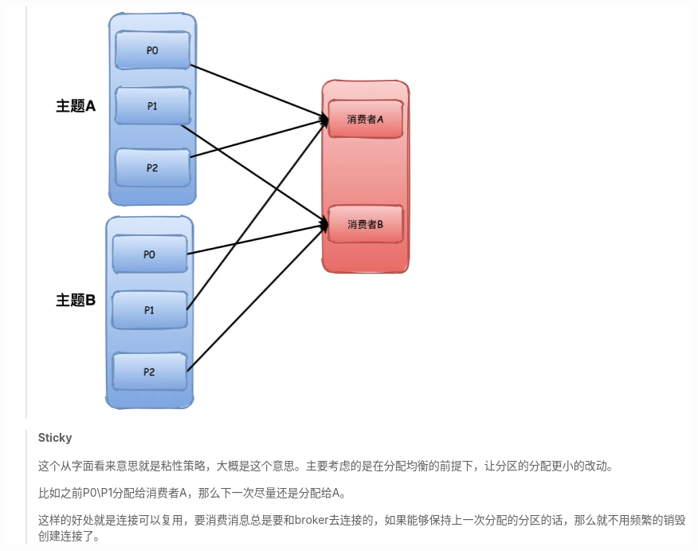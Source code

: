 ><img src="/消息队列/kafka/images/RoundRobin.webp" alt="图片" style="zoom:50%;" />

> **Sticky**
>
> 这个从字面看来意思就是粘性策略，大概是这个意思。主要考虑的是在分配均衡的前提下，让分区的分配更小的改动。
>
> 比如之前P0\P1分配给消费者A，那么下一次尽量还是分配给A。
>
> 这样的好处就是连接可以复用，要消费消息总是要和broker去连接的，如果能够保持上一次分配的分区的话，那么就不用频繁的销毁创建连接了。
